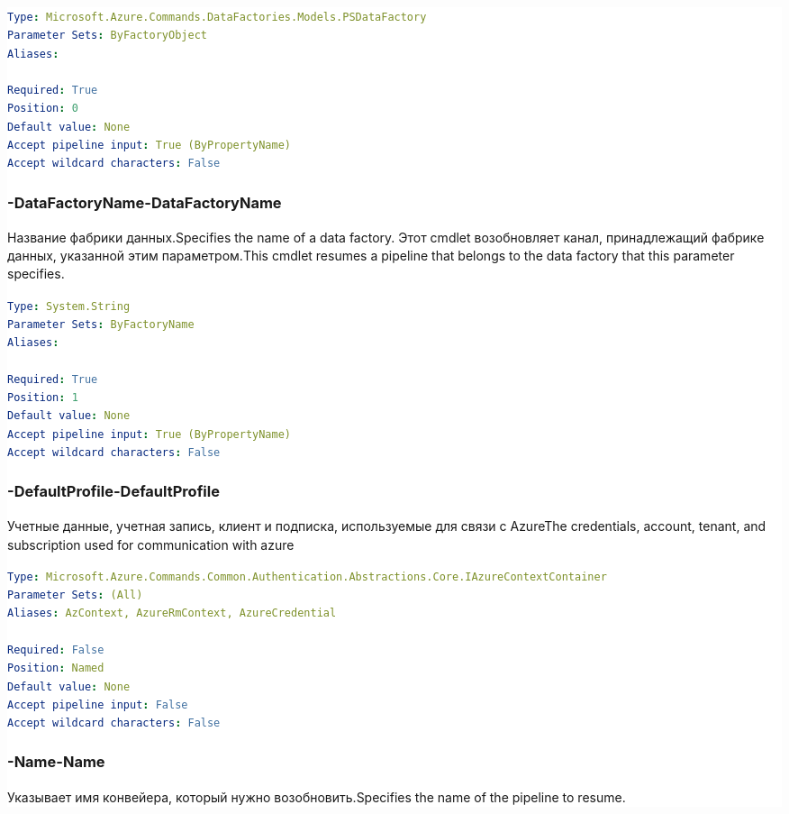 ```yaml
Type: Microsoft.Azure.Commands.DataFactories.Models.PSDataFactory
Parameter Sets: ByFactoryObject
Aliases:

Required: True
Position: 0
Default value: None
Accept pipeline input: True (ByPropertyName)
Accept wildcard characters: False
```

### <span data-ttu-id="d0ec5-121">-DataFactoryName</span><span class="sxs-lookup"><span data-stu-id="d0ec5-121">-DataFactoryName</span></span>
<span data-ttu-id="d0ec5-122">Название фабрики данных.</span><span class="sxs-lookup"><span data-stu-id="d0ec5-122">Specifies the name of a data factory.</span></span>
<span data-ttu-id="d0ec5-123">Этот cmdlet возобновляет канал, принадлежащий фабрике данных, указанной этим параметром.</span><span class="sxs-lookup"><span data-stu-id="d0ec5-123">This cmdlet resumes a pipeline that belongs to the data factory that this parameter specifies.</span></span>

```yaml
Type: System.String
Parameter Sets: ByFactoryName
Aliases:

Required: True
Position: 1
Default value: None
Accept pipeline input: True (ByPropertyName)
Accept wildcard characters: False
```

### <span data-ttu-id="d0ec5-124">-DefaultProfile</span><span class="sxs-lookup"><span data-stu-id="d0ec5-124">-DefaultProfile</span></span>
<span data-ttu-id="d0ec5-125">Учетные данные, учетная запись, клиент и подписка, используемые для связи с Azure</span><span class="sxs-lookup"><span data-stu-id="d0ec5-125">The credentials, account, tenant, and subscription used for communication with azure</span></span>

```yaml
Type: Microsoft.Azure.Commands.Common.Authentication.Abstractions.Core.IAzureContextContainer
Parameter Sets: (All)
Aliases: AzContext, AzureRmContext, AzureCredential

Required: False
Position: Named
Default value: None
Accept pipeline input: False
Accept wildcard characters: False
```

### <span data-ttu-id="d0ec5-126">-Name</span><span class="sxs-lookup"><span data-stu-id="d0ec5-126">-Name</span></span>
<span data-ttu-id="d0ec5-127">Указывает имя конвейера, который нужно возобновить.</span><span class="sxs-lookup"><span data-stu-id="d0ec5-127">Specifies the name of the pipeline to resume.</span></span>
